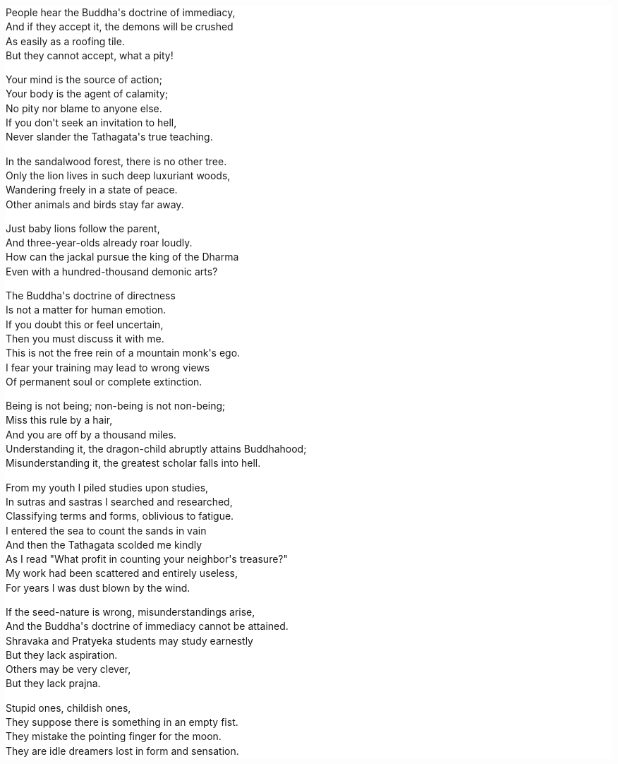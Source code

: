 People hear the Buddha's doctrine of immediacy,  
And if they accept it, the demons will be crushed  
As easily as a roofing tile.  
But they cannot accept, what a pity!  

Your mind is the source of action;  
Your body is the agent of calamity;  
No pity nor blame to anyone else.  
If you don't seek an invitation to hell,  
Never slander the Tathagata's true teaching.  

In the sandalwood forest, there is no other tree.  
Only the lion lives in such deep luxuriant woods,  
Wandering freely in a state of peace.  
Other animals and birds stay far away.  

Just baby lions follow the parent,  
And three-year-olds already roar loudly.  
How can the jackal pursue the king of the Dharma  
Even with a hundred-thousand demonic arts?  

The Buddha's doctrine of directness  
Is not a matter for human emotion.  
If you doubt this or feel uncertain,  
Then you must discuss it with me.  
This is not the free rein of a mountain monk's ego.  
I fear your training may lead to wrong views  
Of permanent soul or complete extinction.  

Being is not being; non-being is not non-being;  
Miss this rule by a hair,  
And you are off by a thousand miles.  
Understanding it, the dragon-child abruptly attains Buddhahood;  
Misunderstanding it, the greatest scholar falls into hell.  

From my youth I piled studies upon studies,  
In sutras and sastras I searched and researched,  
Classifying terms and forms, oblivious to fatigue.  
I entered the sea to count the sands in vain  
And then the Tathagata scolded me kindly  
As I read "What profit in counting your neighbor's treasure?"  
My work had been scattered and entirely useless,  
For years I was dust blown by the wind.  

If the seed-nature is wrong, misunderstandings arise,  
And the Buddha's doctrine of immediacy cannot be attained.  
Shravaka and Pratyeka students may study earnestly  
But they lack aspiration.  
Others may be very clever,  
But they lack prajna.  

Stupid ones, childish ones,  
They suppose there is something in an empty fist.  
They mistake the pointing finger for the moon.  
They are idle dreamers lost in form and sensation.  
